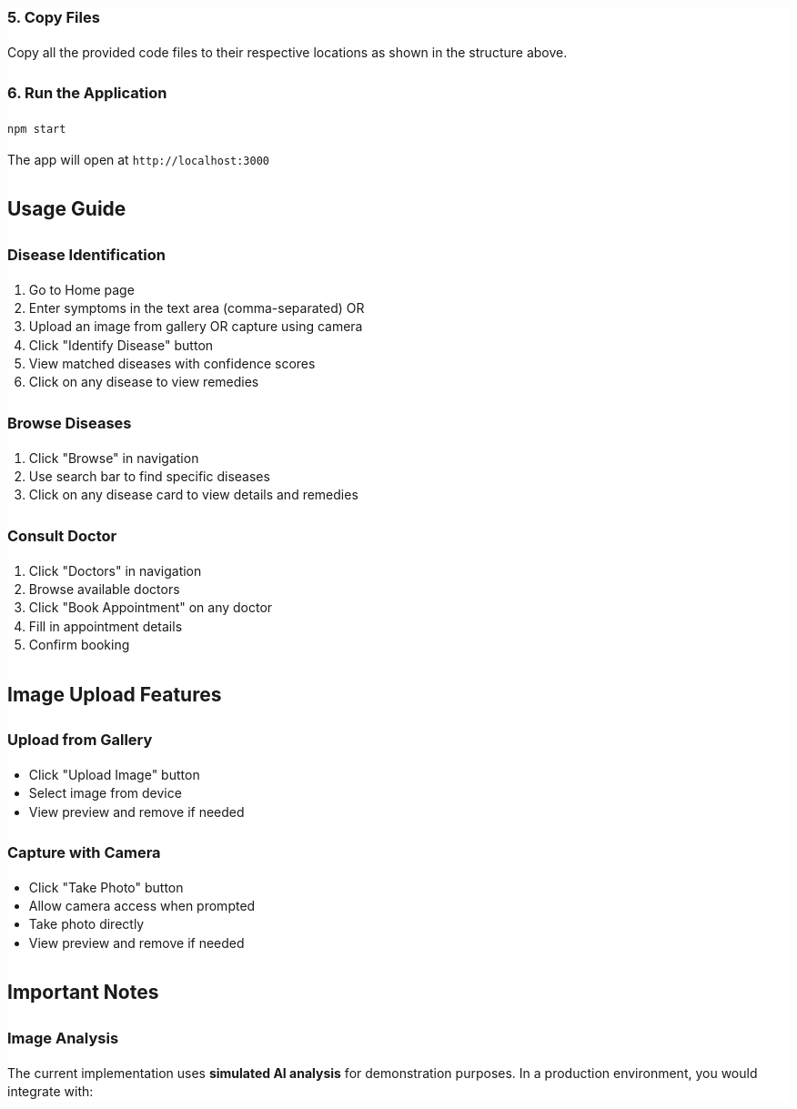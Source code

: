 ### 5. Copy Files
Copy all the provided code files to their respective locations as shown in the structure above.

### 6. Run the Application
```bash
npm start
```

The app will open at `http://localhost:3000`

## Usage Guide

### Disease Identification
1. Go to Home page
2. Enter symptoms in the text area (comma-separated) OR
3. Upload an image from gallery OR capture using camera
4. Click "Identify Disease" button
5. View matched diseases with confidence scores
6. Click on any disease to view remedies

### Browse Diseases
1. Click "Browse" in navigation
2. Use search bar to find specific diseases
3. Click on any disease card to view details and remedies

### Consult Doctor
1. Click "Doctors" in navigation
2. Browse available doctors
3. Click "Book Appointment" on any doctor
4. Fill in appointment details
5. Confirm booking

## Image Upload Features

### Upload from Gallery
- Click "Upload Image" button
- Select image from device
- View preview and remove if needed

### Capture with Camera
- Click "Take Photo" button
- Allow camera access when prompted
- Take photo directly
- View preview and remove if needed

## Important Notes

### Image Analysis
The current implementation uses **simulated AI analysis** for demonstration purposes. In a production environment, you would integrate with:
